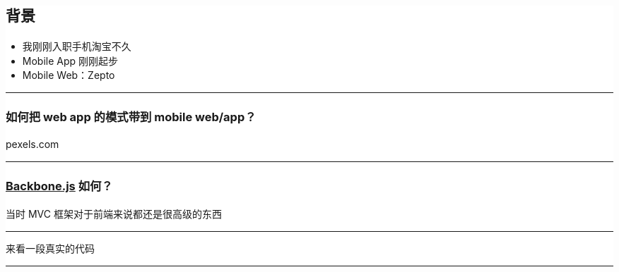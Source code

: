 

## 背景

* 我刚刚入职手机淘宝不久
* Mobile App 刚刚起步
* Mobile Web：Zepto

----



### 如何把 web app 的模式带到 mobile web/app？

<comment>pexels.com</comment>

----



### [Backbone.js](http://backbonejs.org) 如何？

当时 MVC 框架对于前端来说都还是很高级的东西

----

来看一段真实的代码

----
